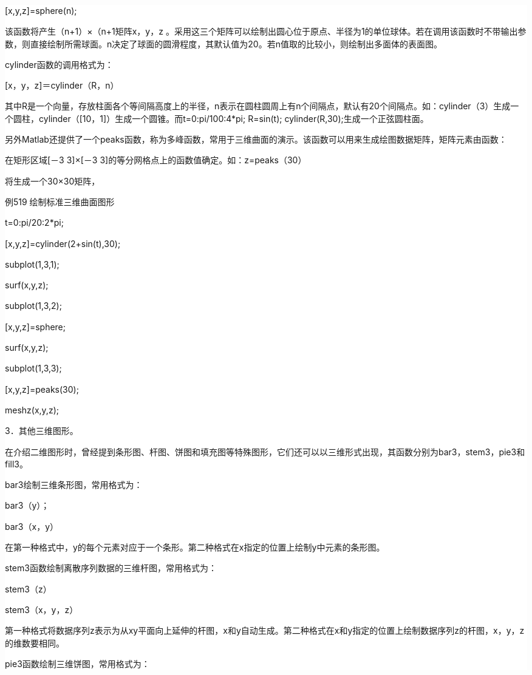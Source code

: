 [x,y,z]=sphere(n);

该函数将产生（n+1）×（n+1矩阵x，y，z 。采用这三个矩阵可以绘制出圆心位于原点、半径为1的单位球体。若在调用该函数时不带输出参数，则直接绘制所需球面。n决定了球面的圆滑程度，其默认值为20。若n值取的比较小，则绘制出多面体的表面图。

cylinder函数的调用格式为：

[x，y，z]＝cylinder（R，n）

其中R是一个向量，存放柱面各个等间隔高度上的半径，n表示在圆柱圆周上有n个间隔点，默认有20个间隔点。如：cylinder（3）生成一个圆柱，cylinder（[10，1]）生成一个圆锥。而t=0:pi/100:4*pi; R=sin(t); cylinder(R,30);生成一个正弦圆柱面。

另外Matlab还提供了一个peaks函数，称为多峰函数，常用于三维曲面的演示。该函数可以用来生成绘图数据矩阵，矩阵元素由函数：

 

在矩形区域[－3 3]×[－3 3]的等分网格点上的函数值确定。如：z=peaks（30）

将生成一个30×30矩阵，

例519 绘制标准三维曲面图形

t=0:pi/20:2*pi;

[x,y,z]=cylinder(2+sin(t),30);

subplot(1,3,1);

surf(x,y,z);

subplot(1,3,2);

[x,y,z]=sphere;

surf(x,y,z);

subplot(1,3,3);

[x,y,z]=peaks(30);

meshz(x,y,z);

 

3．其他三维图形。

在介绍二维图形时，曾经提到条形图、杆图、饼图和填充图等特殊图形，它们还可以以三维形式出现，其函数分别为bar3，stem3，pie3和fill3。

bar3绘制三维条形图，常用格式为：

bar3（y）；

bar3（x，y）

在第一种格式中，y的每个元素对应于一个条形。第二种格式在x指定的位置上绘制y中元素的条形图。

stem3函数绘制离散序列数据的三维杆图，常用格式为：

stem3（z）

stem3（x，y，z）

第一种格式将数据序列z表示为从xy平面向上延伸的杆图，x和y自动生成。第二种格式在x和y指定的位置上绘制数据序列z的杆图，x，y，z的维数要相同。

pie3函数绘制三维饼图，常用格式为：
